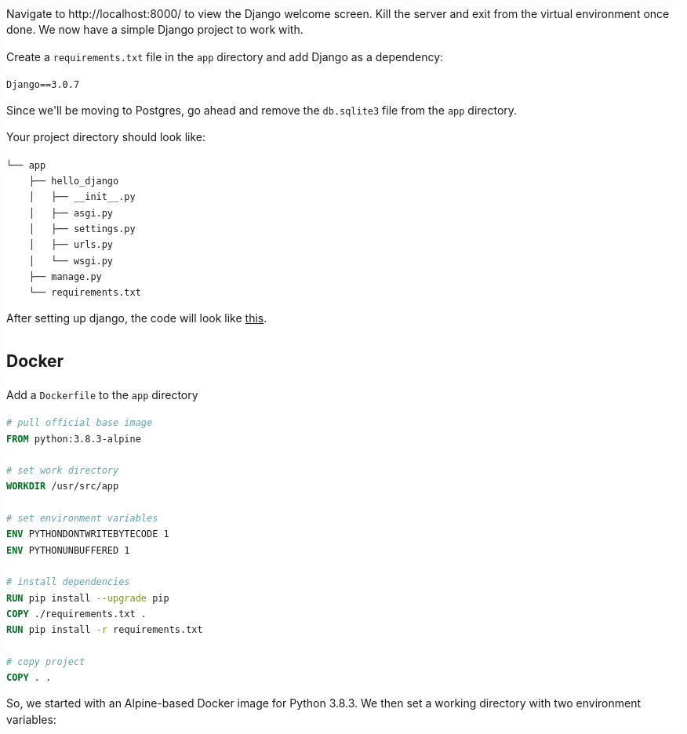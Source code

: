 Navigate to http://localhost:8000/ to view the Django welcome screen. Kill the server and exit from the virtual environment once done. We now have a simple Django project to work with.

Create a `requirements.txt` file in the `app` directory and add Django as a dependency:

```
Django==3.0.7
```

Since we'll be moving to Postgres, go ahead and remove the `db.sqlite3` file from the `app` directory.

Your project directory should look like:

```
└── app
    ├── hello_django
    │   ├── __init__.py
    │   ├── asgi.py
    │   ├── settings.py
    │   ├── urls.py
    │   └── wsgi.py
    ├── manage.py
    └── requirements.txt
```

After setting up django, the code will look like [this](https://github.com/sunilale0/django-postgresql-gunicorn-nginx-dockerized/tree/0f84814a900799a12d796edd7fce9e8f783ed269).

## Docker

Add a `Dockerfile` to the `app` directory

```Dockerfile
# pull official base image
FROM python:3.8.3-alpine

# set work directory
WORKDIR /usr/src/app

# set environment variables
ENV PYTHONDONTWRITEBYTECODE 1
ENV PYTHONUNBUFFERED 1

# install dependencies
RUN pip install --upgrade pip
COPY ./requirements.txt .
RUN pip install -r requirements.txt

# copy project
COPY . .
```

So, we started with an Alpine-based Docker image for Python 3.8.3. We then set a working directory with two environment variables:
